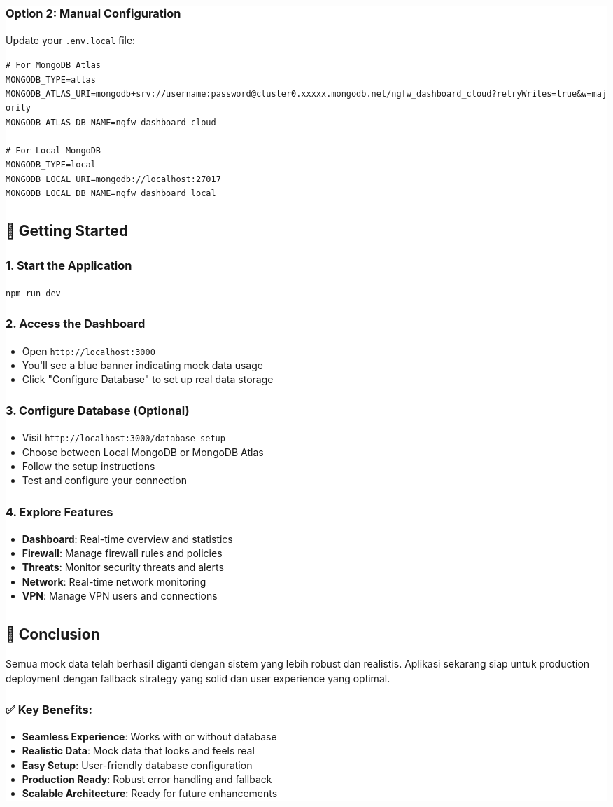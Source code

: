 ### **Option 2: Manual Configuration**
Update your `.env.local` file:

```env
# For MongoDB Atlas
MONGODB_TYPE=atlas
MONGODB_ATLAS_URI=mongodb+srv://username:password@cluster0.xxxxx.mongodb.net/ngfw_dashboard_cloud?retryWrites=true&w=majority
MONGODB_ATLAS_DB_NAME=ngfw_dashboard_cloud

# For Local MongoDB
MONGODB_TYPE=local
MONGODB_LOCAL_URI=mongodb://localhost:27017
MONGODB_LOCAL_DB_NAME=ngfw_dashboard_local
```

## 🚀 Getting Started

### **1. Start the Application**
```bash
npm run dev
```

### **2. Access the Dashboard**
- Open `http://localhost:3000`
- You'll see a blue banner indicating mock data usage
- Click "Configure Database" to set up real data storage

### **3. Configure Database (Optional)**
- Visit `http://localhost:3000/database-setup`
- Choose between Local MongoDB or MongoDB Atlas
- Follow the setup instructions
- Test and configure your connection

### **4. Explore Features**
- **Dashboard**: Real-time overview and statistics
- **Firewall**: Manage firewall rules and policies
- **Threats**: Monitor security threats and alerts
- **Network**: Real-time network monitoring
- **VPN**: Manage VPN users and connections

## 🎉 Conclusion

Semua mock data telah berhasil diganti dengan sistem yang lebih robust dan realistis. Aplikasi sekarang siap untuk production deployment dengan fallback strategy yang solid dan user experience yang optimal.

### **✅ Key Benefits:**
- **Seamless Experience**: Works with or without database
- **Realistic Data**: Mock data that looks and feels real
- **Easy Setup**: User-friendly database configuration
- **Production Ready**: Robust error handling and fallback
- **Scalable Architecture**: Ready for future enhancements
